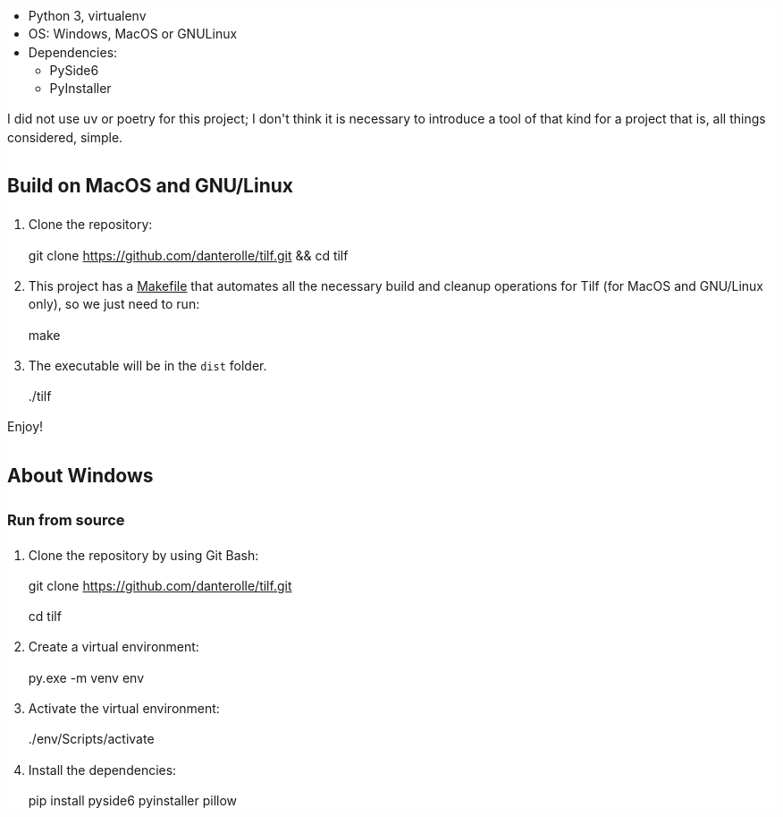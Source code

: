 *   Python 3, virtualenv
*   OS: Windows, MacOS or GNULinux
*   Dependencies:
    *   PySide6
    *   PyInstaller

I did not use uv or poetry for this project; I don't think it is necessary to introduce a tool of that kind for a project that is, all things considered, simple.

## Build on MacOS and GNU/Linux

[](#build-on-macos-and-gnulinux)

1.  Clone the repository:

    git clone https://github.com/danterolle/tilf.git && cd tilf
    

2.  This project has a [Makefile](https://github.com/danterolle/tilf/blob/main/Makefile) that automates all the necessary build and cleanup operations for Tilf (for MacOS and GNU/Linux only), so we just need to run:

    make
    

3.  The executable will be in the `dist` folder.

    ./tilf
    

Enjoy!

## About Windows

[](#about-windows)

### Run from source

[](#run-from-source)

1.  Clone the repository by using Git Bash:

    git clone https://github.com/danterolle/tilf.git
    

    cd tilf
    

2.  Create a virtual environment:

    py.exe -m venv env
    

3.  Activate the virtual environment:

    ./env/Scripts/activate
    

4.  Install the dependencies:

    pip install pyside6 pyinstaller pillow
    